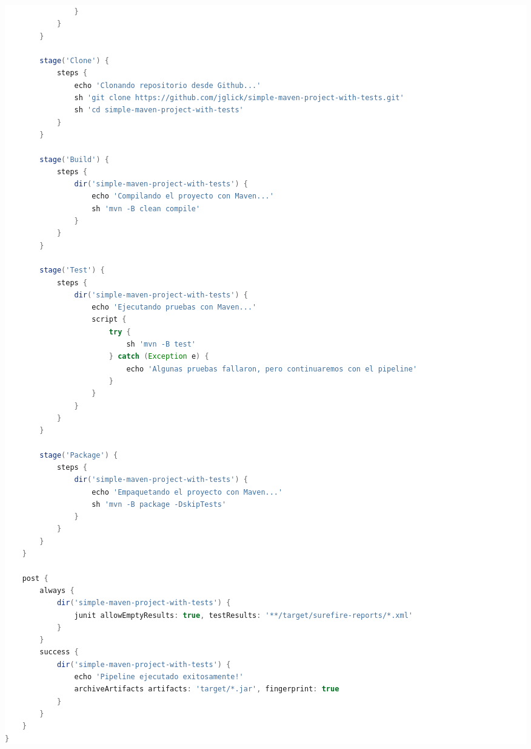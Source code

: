 ```groovy
                }
            }
        }
        
        stage('Clone') {
            steps {
                echo 'Clonando repositorio desde Github...'
                sh 'git clone https://github.com/jglick/simple-maven-project-with-tests.git'
                sh 'cd simple-maven-project-with-tests'
            }
        }
        
        stage('Build') {
            steps {
                dir('simple-maven-project-with-tests') {
                    echo 'Compilando el proyecto con Maven...'
                    sh 'mvn -B clean compile'
                }
            }
        }
        
        stage('Test') {
            steps {
                dir('simple-maven-project-with-tests') {
                    echo 'Ejecutando pruebas con Maven...'
                    script {
                        try {
                            sh 'mvn -B test'
                        } catch (Exception e) {
                            echo 'Algunas pruebas fallaron, pero continuaremos con el pipeline'
                        }
                    }
                }
            }
        }
        
        stage('Package') {
            steps {
                dir('simple-maven-project-with-tests') {
                    echo 'Empaquetando el proyecto con Maven...'
                    sh 'mvn -B package -DskipTests'
                }
            }
        }
    }
    
    post {
        always {
            dir('simple-maven-project-with-tests') {
                junit allowEmptyResults: true, testResults: '**/target/surefire-reports/*.xml'
            }
        }
        success {
            dir('simple-maven-project-with-tests') {
                echo 'Pipeline ejecutado exitosamente!'
                archiveArtifacts artifacts: 'target/*.jar', fingerprint: true
            }
        }
    }
}
```
